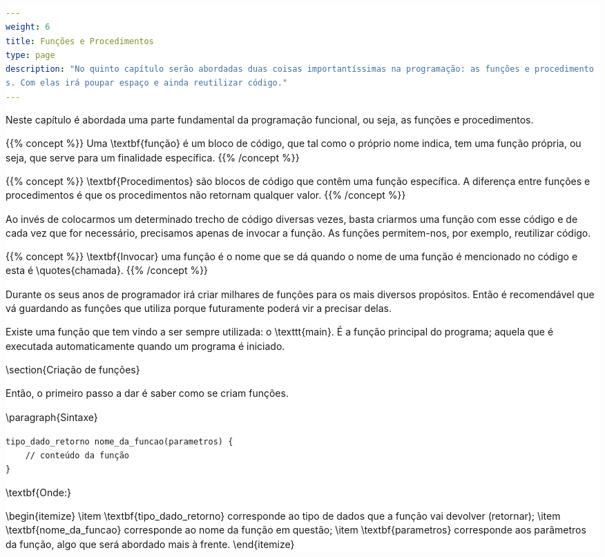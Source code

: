 ```yaml
---
weight: 6
title: Funções e Procedimentos
type: page
description: "No quinto capítulo serão abordadas duas coisas importantíssimas na programação: as funções e procedimentos. Com elas irá poupar espaço e ainda reutilizar código."
---
```


Neste capítulo é abordada uma parte fundamental da programação funcional, ou seja, as funções e procedimentos.

{{% concept %}}
Uma \textbf{função} é um bloco de código, que tal como o próprio nome indica, tem uma função própria, ou seja, que serve para um finalidade específica.
{{% /concept %}}

{{% concept %}}
\textbf{Procedimentos} são blocos de código que contêm uma função específica. A diferença entre funções e procedimentos é que os procedimentos não retornam qualquer valor.
{{% /concept %}}

Ao invés de colocarmos um determinado trecho de código diversas vezes, basta criarmos uma função com esse código e de cada vez que for necessário, precisamos apenas de invocar a função. As funções permitem-nos, por exemplo, reutilizar código.

{{% concept %}}
\textbf{Invocar} uma função é o nome que se dá quando o nome de uma função é mencionado no código e esta é \quotes{chamada}.
{{% /concept %}}

Durante os seus anos de programador irá criar milhares de funções para os mais diversos propósitos. Então é recomendável que vá guardando as funções que utiliza porque futuramente poderá vir a precisar delas.

Existe uma função que tem vindo a ser sempre utilizada: o \texttt{main}. É a função principal do programa; aquela que é executada automaticamente quando um programa é iniciado.

\section{Criação de funções}

Então, o primeiro passo a dar é saber como se criam funções.

\paragraph{Sintaxe}

```
tipo_dado_retorno nome_da_funcao(parametros) {
    // conteúdo da função
}
```

\textbf{Onde:}

\begin{itemize}
\item \textbf{tipo\_dado\_retorno} corresponde ao tipo de dados que a função vai devolver (retornar);
\item \textbf{nome\_da\_funcao} corresponde ao nome da função em questão;
\item \textbf{parametros} corresponde aos parâmetros da função, algo que será abordado mais à frente.
\end{itemize}
